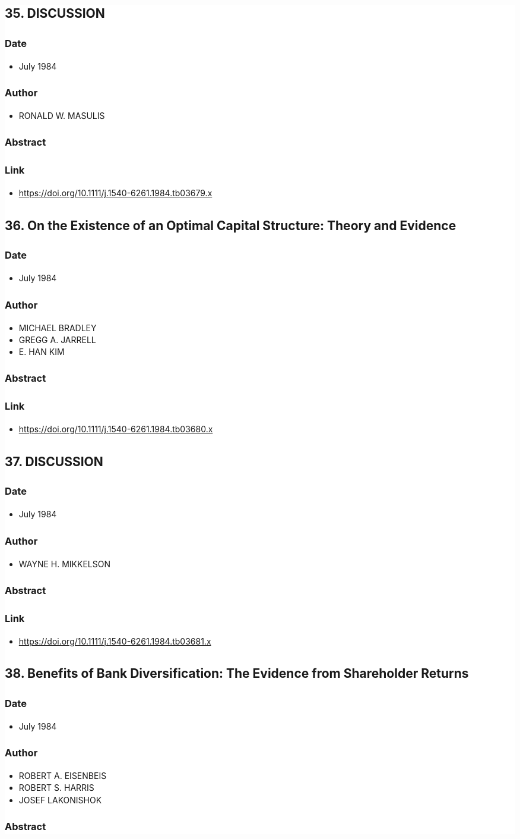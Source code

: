 ## 35. DISCUSSION
### Date
- July 1984
### Author
- RONALD W. MASULIS
### Abstract

### Link
- https://doi.org/10.1111/j.1540-6261.1984.tb03679.x

## 36. On the Existence of an Optimal Capital Structure: Theory and Evidence
### Date
- July 1984
### Author
- MICHAEL BRADLEY
- GREGG A. JARRELL
- E. HAN KIM
### Abstract

### Link
- https://doi.org/10.1111/j.1540-6261.1984.tb03680.x

## 37. DISCUSSION
### Date
- July 1984
### Author
- WAYNE H. MIKKELSON
### Abstract

### Link
- https://doi.org/10.1111/j.1540-6261.1984.tb03681.x

## 38. Benefits of Bank Diversification: The Evidence from Shareholder Returns
### Date
- July 1984
### Author
- ROBERT A. EISENBEIS
- ROBERT S. HARRIS
- JOSEF LAKONISHOK
### Abstract
